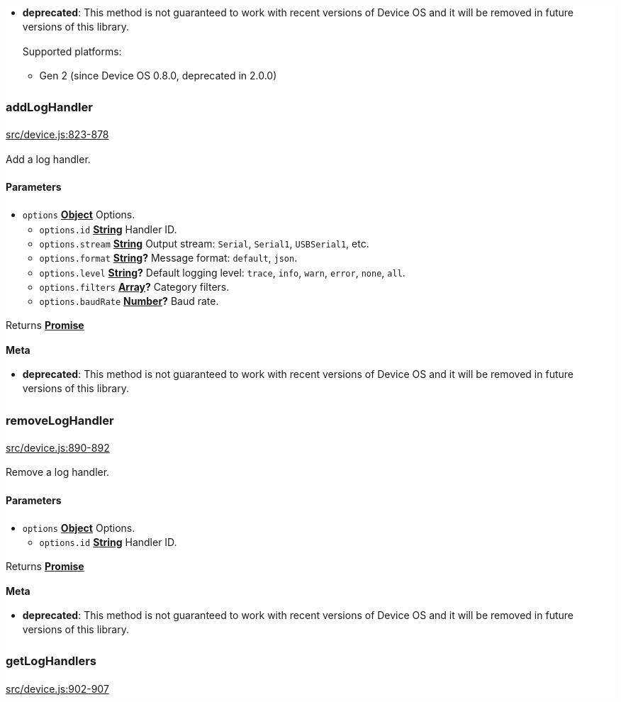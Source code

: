 -   **deprecated**: This method is not guaranteed to work with recent versions of Device OS and it will
                be removed in future versions of this library.

    Supported platforms:

    -   Gen 2 (since Device OS 0.8.0, deprecated in 2.0.0)


### addLogHandler

[src/device.js:823-878][297]

Add a log handler.

#### Parameters

-   `options` **[Object][226]** Options.
    -   `options.id` **[String][216]** Handler ID.
    -   `options.stream` **[String][216]** Output stream: `Serial`, `Serial1`, `USBSerial1`, etc.
    -   `options.format` **[String][216]?** Message format: `default`, `json`.
    -   `options.level` **[String][216]?** Default logging level: `trace`, `info`, `warn`, `error`, `none`, `all`.
    -   `options.filters` **[Array][285]?** Category filters.
    -   `options.baudRate` **[Number][227]?** Baud rate.

Returns **[Promise][233]** 

**Meta**

-   **deprecated**: This method is not guaranteed to work with recent versions of Device OS and it will
                be removed in future versions of this library.


### removeLogHandler

[src/device.js:890-892][298]

Remove a log handler.

#### Parameters

-   `options` **[Object][226]** Options.
    -   `options.id` **[String][216]** Handler ID.

Returns **[Promise][233]** 

**Meta**

-   **deprecated**: This method is not guaranteed to work with recent versions of Device OS and it will
                be removed in future versions of this library.


### getLogHandlers

[src/device.js:902-907][299]


[1]: #cellulardevice
[2]: #parameters
[3]: #cloudconnectionstatus
[4]: #disconnected
[5]: #connecting
[6]: #connected
[7]: #disconnecting
[8]: #serverprotocol
[9]: #tcp
[10]: #udp
[11]: #clouddevice
[12]: #parameters-1
[13]: #config
[14]: #parameters-2
[15]: #pollingpolicy
[16]: #default
[17]: #parameters-3
[18]: #devicebase
[19]: #parameters-4
[20]: #open
[21]: #parameters-5
[22]: #close
[23]: #parameters-6
[24]: #sendcontrolrequest
[25]: #parameters-7
[26]: #reset
[27]: #isopen
[28]: #id
[29]: #firmwareversion
[30]: #type
[31]: #platformid
[32]: #vendorid
[33]: #productid
[34]: #isindfumode
[35]: #usbdevice
[36]: #quirks
[37]: #bootloader
[38]: #system_part
[39]: #user_part
[40]: #mono_firmware
[41]: #ncp_firmware
[42]: #radio_stack
[43]: #firmwaremodule
[44]: #firmwaremodulestore
[45]: #firmwaremoduledisplaynames
[46]: #devicemode
[47]: #normal
[48]: #listening
[49]: #loglevel
[50]: #all
[51]: #trace
[52]: #info
[53]: #warn
[54]: #error
[55]: #none
[56]: #device
[57]: #getserialnumber
[58]: #parameters-8
[59]: #getdeviceid
[60]: #parameters-9
[61]: #reset-1
[62]: #parameters-10
[63]: #factoryreset
[64]: #parameters-11
[65]: #enterdfumode
[66]: #parameters-12
[67]: #entersafemode
[68]: #parameters-13
[69]: #enterlisteningmode
[70]: #parameters-14
[71]: #leavelisteningmode
[72]: #parameters-15
[73]: #getdevicemode
[74]: #parameters-16
[75]: #startnyansignal
[76]: #parameters-17
[77]: #stopnyansignal
[78]: #parameters-18
[79]: #updatefirmware
[80]: #parameters-19
[81]: #getfirmwaremodule
[82]: #parameters-20
[83]: #getassetinfo
[84]: #parameters-21
[85]: #getfirmwaremoduleinfo
[86]: #parameters-22
[87]: #hasmodularfirmware
[88]: #setfactoryfirmware
[89]: #parameters-23
[90]: #getfactoryfirmware
[91]: #readconfigdata
[92]: #parameters-24
[93]: #writeconfigdata
[94]: #parameters-25
[95]: #getconfigdatasize
[96]: #readeeprom
[97]: #parameters-26
[98]: #writeeeprom
[99]: #parameters-27
[100]: #cleareeprom
[101]: #geteepromsize
[102]: #addloghandler
[103]: #parameters-28
[104]: #removeloghandler
[105]: #parameters-29
[106]: #getloghandlers
[107]: #unprotectdevice
[108]: #parameters-30
[109]: #getprotectionstate
[110]: #sendprotobufrequest
[111]: #parameters-31
[112]: #unprotectdeviceresult
[113]: #properties
[114]: #getprotectionstateresult
[115]: #properties-1
[116]: #require
[117]: #require-1
[118]: #dfuerror
[119]: #parameters-32
[120]: #dfusecommand
[121]: #open-1
[122]: #close-1
[123]: #leave
[124]: #entersafemode-1
[125]: #clearsecuritymodeoverride
[126]: #getprotectionstate-1
[127]: #setaltsetting
[128]: #parameters-33
[129]: #dodownload
[130]: #parameters-34
[131]: #_senddnloadrequest
[132]: #parameters-35
[133]: #_getstatus
[134]: #_polluntil
[135]: #parameters-36
[136]: #_clearstatus
[137]: #_parsememorydescriptor
[138]: #parameters-37
[139]: #_dfusecommand
[140]: #parameters-38
[141]: #_getsegment
[142]: #parameters-39
[143]: #_getsectorstart
[144]: #parameters-40
[145]: #_getsectorend
[146]: #parameters-41
[147]: #_erase
[148]: #parameters-42
[149]: #deviceerror
[150]: #parameters-43
[151]: #notfounderror
[152]: #parameters-44
[153]: #notallowederror
[154]: #parameters-45
[155]: #stateerror
[156]: #parameters-46
[157]: #timeouterror
[158]: #parameters-47
[159]: #memoryerror
[160]: #parameters-48
[161]: #protocolerror
[162]: #parameters-49
[163]: #usberror
[164]: #parameters-50
[165]: #internalerror
[166]: #parameters-51
[167]: #requesterror
[168]: #parameters-52
[169]: #usbstallerror
[170]: #parameters-53
[171]: #deviceprotectionerror
[172]: #parameters-54
[173]: #unsupporteddfusecommanderror
[174]: #parameters-55
[175]: #gen3device
[176]: #parameters-56
[177]: #linuxdevice
[178]: #getdevicemode-1
[179]: #networkstatus
[180]: #convertinterfaceaddress
[181]: #parameters-57
[182]: #convertipv4address
[183]: #parameters-58
[184]: #convertipv6address
[185]: #parameters-59
[186]: #networkdevice
[187]: #parameters-60
[188]: #getdevices
[189]: #parameters-61
[190]: #opendevicebyid
[191]: #parameters-62
[192]: #opennativeusbdevice
[193]: #parameters-63
[194]: #getedldevices
[195]: #fromprotobufenum
[196]: #parameters-64
[197]: #extractbits
[198]: #parameters-65
[199]: #result
[200]: #messageforresultcode
[201]: #parameters-66
[202]: #device_classes
[203]: #setdeviceprototype
[204]: #parameters-67
[205]: #wifiantenna
[206]: #wifisecurity
[207]: #wificipher
[208]: #eapmethod
[209]: #wifidevicelegacy
[210]: #parameters-68
[211]: #wifisecurity-1
[212]: #wifidevice
[213]: #parameters-69
[214]: https://github.com/particle-iot/particle-usb/blob/1130218b2ea5f44c3486c917e4bba38b47ced8f1/src/cellular-device.js#L12-L54 "Source code on GitHub"
[215]: https://github.com/particle-iot/particle-usb/blob/1130218b2ea5f44c3486c917e4bba38b47ced8f1/src/cloud-device.js#L12-L21 "Source code on GitHub"
[216]: https://developer.mozilla.org/docs/Web/JavaScript/Reference/Global_Objects/String
[217]: https://github.com/particle-iot/particle-usb/blob/1130218b2ea5f44c3486c917e4bba38b47ced8f1/src/cloud-device.js#L14-L14 "Source code on GitHub"
[218]: https://github.com/particle-iot/particle-usb/blob/1130218b2ea5f44c3486c917e4bba38b47ced8f1/src/cloud-device.js#L16-L16 "Source code on GitHub"
[219]: https://github.com/particle-iot/particle-usb/blob/1130218b2ea5f44c3486c917e4bba38b47ced8f1/src/cloud-device.js#L18-L18 "Source code on GitHub"
[220]: https://github.com/particle-iot/particle-usb/blob/1130218b2ea5f44c3486c917e4bba38b47ced8f1/src/cloud-device.js#L20-L20 "Source code on GitHub"
[221]: https://github.com/particle-iot/particle-usb/blob/1130218b2ea5f44c3486c917e4bba38b47ced8f1/src/cloud-device.js#L28-L33 "Source code on GitHub"
[222]: https://github.com/particle-iot/particle-usb/blob/1130218b2ea5f44c3486c917e4bba38b47ced8f1/src/cloud-device.js#L30-L30 "Source code on GitHub"
[223]: https://github.com/particle-iot/particle-usb/blob/1130218b2ea5f44c3486c917e4bba38b47ced8f1/src/cloud-device.js#L32-L32 "Source code on GitHub"
[224]: https://github.com/particle-iot/particle-usb/blob/1130218b2ea5f44c3486c917e4bba38b47ced8f1/src/cloud-device.js#L43-L379 "Source code on GitHub"
[225]: https://github.com/particle-iot/particle-usb/blob/1130218b2ea5f44c3486c917e4bba38b47ced8f1/src/config.js#L23-L25 "Source code on GitHub"
[226]: https://developer.mozilla.org/docs/Web/JavaScript/Reference/Global_Objects/Object
[227]: https://developer.mozilla.org/docs/Web/JavaScript/Reference/Global_Objects/Number
[228]: https://github.com/particle-iot/particle-usb/blob/1130218b2ea5f44c3486c917e4bba38b47ced8f1/src/device-base.js#L57-L60 "Source code on GitHub"
[229]: https://developer.mozilla.org/docs/Web/JavaScript/Reference/Statements/function
[230]: https://github.com/particle-iot/particle-usb/blob/1130218b2ea5f44c3486c917e4bba38b47ced8f1/src/device-base.js#L59-L59 "Source code on GitHub"
[231]: https://github.com/particle-iot/particle-usb/blob/1130218b2ea5f44c3486c917e4bba38b47ced8f1/src/device-base.js#L85-L748 "Source code on GitHub"
[232]: https://github.com/particle-iot/particle-usb/blob/1130218b2ea5f44c3486c917e4bba38b47ced8f1/src/device-base.js#L120-L174 "Source code on GitHub"
[233]: https://developer.mozilla.org/docs/Web/JavaScript/Reference/Global_Objects/Promise
[234]: https://github.com/particle-iot/particle-usb/blob/1130218b2ea5f44c3486c917e4bba38b47ced8f1/src/device-base.js#L186-L215 "Source code on GitHub"
[235]: https://developer.mozilla.org/docs/Web/JavaScript/Reference/Global_Objects/Boolean
[236]: https://github.com/particle-iot/particle-usb/blob/1130218b2ea5f44c3486c917e4bba38b47ced8f1/src/device-base.js#L231-L284 "Source code on GitHub"
[237]: https://nodejs.org/api/buffer.html
[238]: https://github.com/particle-iot/particle-usb/blob/1130218b2ea5f44c3486c917e4bba38b47ced8f1/src/device-base.js#L293-L298 "Source code on GitHub"
[239]: https://github.com/particle-iot/particle-usb/blob/1130218b2ea5f44c3486c917e4bba38b47ced8f1/src/device-base.js#L303-L305 "Source code on GitHub"
[240]: https://github.com/particle-iot/particle-usb/blob/1130218b2ea5f44c3486c917e4bba38b47ced8f1/src/device-base.js#L312-L314 "Source code on GitHub"
[241]: https://github.com/particle-iot/particle-usb/blob/1130218b2ea5f44c3486c917e4bba38b47ced8f1/src/device-base.js#L321-L323 "Source code on GitHub"
[242]: https://github.com/particle-iot/particle-usb/blob/1130218b2ea5f44c3486c917e4bba38b47ced8f1/src/device-base.js#L328-L330 "Source code on GitHub"
[243]: https://github.com/particle-iot/particle-usb/blob/1130218b2ea5f44c3486c917e4bba38b47ced8f1/src/device-base.js#L335-L337 "Source code on GitHub"
[244]: https://github.com/particle-iot/particle-usb/blob/1130218b2ea5f44c3486c917e4bba38b47ced8f1/src/device-base.js#L342-L344 "Source code on GitHub"
[245]: https://github.com/particle-iot/particle-usb/blob/1130218b2ea5f44c3486c917e4bba38b47ced8f1/src/device-base.js#L349-L351 "Source code on GitHub"
[246]: https://github.com/particle-iot/particle-usb/blob/1130218b2ea5f44c3486c917e4bba38b47ced8f1/src/device-base.js#L356-L358 "Source code on GitHub"
[247]: https://github.com/particle-iot/particle-usb/blob/1130218b2ea5f44c3486c917e4bba38b47ced8f1/src/device-base.js#L363-L365 "Source code on GitHub"
[248]: https://github.com/particle-iot/particle-usb/blob/1130218b2ea5f44c3486c917e4bba38b47ced8f1/src/device-base.js#L370-L372 "Source code on GitHub"
[249]: https://github.com/particle-iot/particle-usb/blob/1130218b2ea5f44c3486c917e4bba38b47ced8f1/src/device.js#L13-L13 "Source code on GitHub"
[250]: https://github.com/particle-iot/particle-usb/blob/1130218b2ea5f44c3486c917e4bba38b47ced8f1/src/device.js#L15-L15 "Source code on GitHub"
[251]: https://github.com/particle-iot/particle-usb/blob/1130218b2ea5f44c3486c917e4bba38b47ced8f1/src/device.js#L17-L17 "Source code on GitHub"
[252]: https://github.com/particle-iot/particle-usb/blob/1130218b2ea5f44c3486c917e4bba38b47ced8f1/src/device.js#L19-L19 "Source code on GitHub"
[253]: https://github.com/particle-iot/particle-usb/blob/1130218b2ea5f44c3486c917e4bba38b47ced8f1/src/device.js#L21-L21 "Source code on GitHub"
[254]: https://github.com/particle-iot/particle-usb/blob/1130218b2ea5f44c3486c917e4bba38b47ced8f1/src/device.js#L23-L23 "Source code on GitHub"
[255]: https://github.com/particle-iot/particle-usb/blob/1130218b2ea5f44c3486c917e4bba38b47ced8f1/src/device.js#L31-L42 "Source code on GitHub"
[256]: https://github.com/particle-iot/particle-usb/blob/1130218b2ea5f44c3486c917e4bba38b47ced8f1/src/device.js#L49-L54 "Source code on GitHub"
[257]: https://github.com/particle-iot/particle-usb/blob/1130218b2ea5f44c3486c917e4bba38b47ced8f1/src/device.js#L73-L84 "Source code on GitHub"
[258]: https://github.com/particle-iot/particle-usb/blob/1130218b2ea5f44c3486c917e4bba38b47ced8f1/src/device.js#L91-L96 "Source code on GitHub"
[259]: https://github.com/particle-iot/particle-usb/blob/1130218b2ea5f44c3486c917e4bba38b47ced8f1/src/device.js#L93-L93 "Source code on GitHub"
[260]: https://github.com/particle-iot/particle-usb/blob/1130218b2ea5f44c3486c917e4bba38b47ced8f1/src/device.js#L95-L95 "Source code on GitHub"
[261]: https://github.com/particle-iot/particle-usb/blob/1130218b2ea5f44c3486c917e4bba38b47ced8f1/src/device.js#L103-L116 "Source code on GitHub"
[262]: https://github.com/particle-iot/particle-usb/blob/1130218b2ea5f44c3486c917e4bba38b47ced8f1/src/device.js#L105-L105 "Source code on GitHub"
[263]: https://github.com/particle-iot/particle-usb/blob/1130218b2ea5f44c3486c917e4bba38b47ced8f1/src/device.js#L107-L107 "Source code on GitHub"
[264]: https://github.com/particle-iot/particle-usb/blob/1130218b2ea5f44c3486c917e4bba38b47ced8f1/src/device.js#L109-L109 "Source code on GitHub"
[265]: https://github.com/particle-iot/particle-usb/blob/1130218b2ea5f44c3486c917e4bba38b47ced8f1/src/device.js#L111-L111 "Source code on GitHub"
[266]: https://github.com/particle-iot/particle-usb/blob/1130218b2ea5f44c3486c917e4bba38b47ced8f1/src/device.js#L113-L113 "Source code on GitHub"
[267]: https://github.com/particle-iot/particle-usb/blob/1130218b2ea5f44c3486c917e4bba38b47ced8f1/src/device.js#L115-L115 "Source code on GitHub"
[268]: https://github.com/particle-iot/particle-usb/blob/1130218b2ea5f44c3486c917e4bba38b47ced8f1/src/device.js#L165-L1210 "Source code on GitHub"
[269]: https://github.com/particle-iot/particle-usb/blob/1130218b2ea5f44c3486c917e4bba38b47ced8f1/src/device.js#L177-L184 "Source code on GitHub"
[270]: https://github.com/particle-iot/particle-usb/blob/1130218b2ea5f44c3486c917e4bba38b47ced8f1/src/device.js#L197-L204 "Source code on GitHub"
[271]: https://github.com/particle-iot/particle-usb/blob/1130218b2ea5f44c3486c917e4bba38b47ced8f1/src/device.js#L224-L238 "Source code on GitHub"
[272]: #devicebaseclose
[273]: https://github.com/particle-iot/particle-usb/blob/1130218b2ea5f44c3486c917e4bba38b47ced8f1/src/device.js#L254-L256 "Source code on GitHub"
[274]: https://github.com/particle-iot/particle-usb/blob/1130218b2ea5f44c3486c917e4bba38b47ced8f1/src/device.js#L275-L297 "Source code on GitHub"
[275]: https://github.com/particle-iot/particle-usb/blob/1130218b2ea5f44c3486c917e4bba38b47ced8f1/src/device.js#L314-L319 "Source code on GitHub"
[276]: https://github.com/particle-iot/particle-usb/blob/1130218b2ea5f44c3486c917e4bba38b47ced8f1/src/device.js#L332-L356 "Source code on GitHub"
[277]: https://github.com/particle-iot/particle-usb/blob/1130218b2ea5f44c3486c917e4bba38b47ced8f1/src/device.js#L369-L371 "Source code on GitHub"
[278]: https://github.com/particle-iot/particle-usb/blob/1130218b2ea5f44c3486c917e4bba38b47ced8f1/src/device.js#L384-L387 "Source code on GitHub"
[279]: #devicemode
[280]: https://github.com/particle-iot/particle-usb/blob/1130218b2ea5f44c3486c917e4bba38b47ced8f1/src/device.js#L400-L402 "Source code on GitHub"
[281]: https://github.com/particle-iot/particle-usb/blob/1130218b2ea5f44c3486c917e4bba38b47ced8f1/src/device.js#L415-L417 "Source code on GitHub"
[282]: https://github.com/particle-iot/particle-usb/blob/1130218b2ea5f44c3486c917e4bba38b47ced8f1/src/device.js#L432-L459 "Source code on GitHub"
[283]: https://github.com/particle-iot/particle-usb/blob/1130218b2ea5f44c3486c917e4bba38b47ced8f1/src/device.js#L474-L488 "Source code on GitHub"
[284]: https://github.com/particle-iot/particle-usb/blob/1130218b2ea5f44c3486c917e4bba38b47ced8f1/src/device.js#L499-L524 "Source code on GitHub"
[285]: https://developer.mozilla.org/docs/Web/JavaScript/Reference/Global_Objects/Array
[286]: https://github.com/particle-iot/particle-usb/blob/1130218b2ea5f44c3486c917e4bba38b47ced8f1/src/device.js#L537-L598 "Source code on GitHub"
[287]: https://github.com/particle-iot/particle-usb/blob/1130218b2ea5f44c3486c917e4bba38b47ced8f1/src/device.js#L611-L613 "Source code on GitHub"
[288]: https://github.com/particle-iot/particle-usb/blob/1130218b2ea5f44c3486c917e4bba38b47ced8f1/src/device.js#L627-L634 "Source code on GitHub"
[289]: https://github.com/particle-iot/particle-usb/blob/1130218b2ea5f44c3486c917e4bba38b47ced8f1/src/device.js#L647-L658 "Source code on GitHub"
[290]: https://github.com/particle-iot/particle-usb/blob/1130218b2ea5f44c3486c917e4bba38b47ced8f1/src/device.js#L673-L680 "Source code on GitHub"
[291]: https://github.com/particle-iot/particle-usb/blob/1130218b2ea5f44c3486c917e4bba38b47ced8f1/src/device.js#L695-L702 "Source code on GitHub"
[292]: https://github.com/particle-iot/particle-usb/blob/1130218b2ea5f44c3486c917e4bba38b47ced8f1/src/device.js#L715-L722 "Source code on GitHub"
[293]: https://github.com/particle-iot/particle-usb/blob/1130218b2ea5f44c3486c917e4bba38b47ced8f1/src/device.js#L737-L744 "Source code on GitHub"
[294]: https://github.com/particle-iot/particle-usb/blob/1130218b2ea5f44c3486c917e4bba38b47ced8f1/src/device.js#L759-L766 "Source code on GitHub"
[295]: https://github.com/particle-iot/particle-usb/blob/1130218b2ea5f44c3486c917e4bba38b47ced8f1/src/device.js#L779-L786 "Source code on GitHub"
[296]: https://github.com/particle-iot/particle-usb/blob/1130218b2ea5f44c3486c917e4bba38b47ced8f1/src/device.js#L799-L806 "Source code on GitHub"
[297]: https://github.com/particle-iot/particle-usb/blob/1130218b2ea5f44c3486c917e4bba38b47ced8f1/src/device.js#L823-L878 "Source code on GitHub"
[298]: https://github.com/particle-iot/particle-usb/blob/1130218b2ea5f44c3486c917e4bba38b47ced8f1/src/device.js#L890-L892 "Source code on GitHub"
[299]: https://github.com/particle-iot/particle-usb/blob/1130218b2ea5f44c3486c917e4bba38b47ced8f1/src/device.js#L902-L907 "Source code on GitHub"
[300]: https://github.com/particle-iot/particle-usb/blob/1130218b2ea5f44c3486c917e4bba38b47ced8f1/src/device.js#L927-L979 "Source code on GitHub"
[301]: #unprotectdeviceresult
[302]: https://github.com/particle-iot/particle-usb/blob/1130218b2ea5f44c3486c917e4bba38b47ced8f1/src/device.js#L992-L1003 "Source code on GitHub"
[303]: #getprotectionstateresult
[304]: https://github.com/particle-iot/particle-usb/blob/1130218b2ea5f44c3486c917e4bba38b47ced8f1/src/device.js#L1013-L1036 "Source code on GitHub"
[305]: #requesterror
[306]: https://github.com/particle-iot/particle-usb/blob/1130218b2ea5f44c3486c917e4bba38b47ced8f1/src/device.js#L909-L915 "Source code on GitHub"
[307]: https://github.com/particle-iot/particle-usb/blob/1130218b2ea5f44c3486c917e4bba38b47ced8f1/src/device.js#L981-L985 "Source code on GitHub"
[308]: https://github.com/particle-iot/particle-usb/blob/1130218b2ea5f44c3486c917e4bba38b47ced8f1/src/device.test.js#L6-L6 "Source code on GitHub"
[309]: https://github.com/particle-iot/particle-usb/blob/1130218b2ea5f44c3486c917e4bba38b47ced8f1/src/wifi-device-legacy.js#L9-L9 "Source code on GitHub"
[310]: https://github.com/particle-iot/particle-usb/blob/1130218b2ea5f44c3486c917e4bba38b47ced8f1/src/dfu.js#L26-L31 "Source code on GitHub"
[311]: https://github.com/particle-iot/particle-usb/blob/1130218b2ea5f44c3486c917e4bba38b47ced8f1/src/dfu.js#L129-L137 "Source code on GitHub"
[312]: https://github.com/particle-iot/particle-usb/blob/1130218b2ea5f44c3486c917e4bba38b47ced8f1/src/dfu.js#L168-L176 "Source code on GitHub"
[313]: https://github.com/particle-iot/particle-usb/blob/1130218b2ea5f44c3486c917e4bba38b47ced8f1/src/dfu.js#L183-L187 "Source code on GitHub"
[314]: https://github.com/particle-iot/particle-usb/blob/1130218b2ea5f44c3486c917e4bba38b47ced8f1/src/dfu.js#L194-L205 "Source code on GitHub"
[315]: https://github.com/particle-iot/particle-usb/blob/1130218b2ea5f44c3486c917e4bba38b47ced8f1/src/dfu.js#L212-L219 "Source code on GitHub"
[316]: https://github.com/particle-iot/particle-usb/blob/1130218b2ea5f44c3486c917e4bba38b47ced8f1/src/dfu.js#L226-L230 "Source code on GitHub"
[317]: https://github.com/particle-iot/particle-usb/blob/1130218b2ea5f44c3486c917e4bba38b47ced8f1/src/dfu.js#L238-L259 "Source code on GitHub"
[318]: https://github.com/particle-iot/particle-usb/blob/1130218b2ea5f44c3486c917e4bba38b47ced8f1/src/dfu.js#L267-L302 "Source code on GitHub"
[319]: https://github.com/particle-iot/particle-usb/blob/1130218b2ea5f44c3486c917e4bba38b47ced8f1/src/dfu.js#L315-L386 "Source code on GitHub"
[320]: https://github.com/particle-iot/particle-usb/blob/1130218b2ea5f44c3486c917e4bba38b47ced8f1/src/dfu.js#L426-L434 "Source code on GitHub"
[321]: https://github.com/particle-iot/particle-usb/blob/1130218b2ea5f44c3486c917e4bba38b47ced8f1/src/dfu.js#L463-L499 "Source code on GitHub"
[322]: #dfuerror
[323]: https://github.com/particle-iot/particle-usb/blob/1130218b2ea5f44c3486c917e4bba38b47ced8f1/src/dfu.js#L507-L523 "Source code on GitHub"
[324]: https://github.com/particle-iot/particle-usb/blob/1130218b2ea5f44c3486c917e4bba38b47ced8f1/src/dfu.js#L528-L536 "Source code on GitHub"
[325]: https://github.com/particle-iot/particle-usb/blob/1130218b2ea5f44c3486c917e4bba38b47ced8f1/src/dfu.js#L544-L586 "Source code on GitHub"
[326]: https://github.com/particle-iot/particle-usb/blob/1130218b2ea5f44c3486c917e4bba38b47ced8f1/src/dfu.js#L596-L633 "Source code on GitHub"
[327]: https://github.com/particle-iot/particle-usb/blob/1130218b2ea5f44c3486c917e4bba38b47ced8f1/src/dfu.js#L641-L653 "Source code on GitHub"
[328]: https://github.com/particle-iot/particle-usb/blob/1130218b2ea5f44c3486c917e4bba38b47ced8f1/src/dfu.js#L662-L673 "Source code on GitHub"
[329]: https://github.com/particle-iot/particle-usb/blob/1130218b2ea5f44c3486c917e4bba38b47ced8f1/src/dfu.js#L682-L693 "Source code on GitHub"
[330]: https://github.com/particle-iot/particle-usb/blob/1130218b2ea5f44c3486c917e4bba38b47ced8f1/src/dfu.js#L703-L741 "Source code on GitHub"
[331]: https://developer.mozilla.org/docs/Web/JavaScript/Reference/Global_Objects/Error
[332]: https://github.com/particle-iot/particle-usb/blob/1130218b2ea5f44c3486c917e4bba38b47ced8f1/src/error.js#L4-L9 "Source code on GitHub"
[333]: https://github.com/particle-iot/particle-usb/blob/1130218b2ea5f44c3486c917e4bba38b47ced8f1/src/error.js#L14-L19 "Source code on GitHub"
[334]: https://github.com/particle-iot/particle-usb/blob/1130218b2ea5f44c3486c917e4bba38b47ced8f1/src/error.js#L24-L29 "Source code on GitHub"
[335]: https://github.com/particle-iot/particle-usb/blob/1130218b2ea5f44c3486c917e4bba38b47ced8f1/src/error.js#L34-L39 "Source code on GitHub"
[336]: https://github.com/particle-iot/particle-usb/blob/1130218b2ea5f44c3486c917e4bba38b47ced8f1/src/error.js#L44-L49 "Source code on GitHub"
[337]: https://github.com/particle-iot/particle-usb/blob/1130218b2ea5f44c3486c917e4bba38b47ced8f1/src/error.js#L54-L59 "Source code on GitHub"
[338]: https://github.com/particle-iot/particle-usb/blob/1130218b2ea5f44c3486c917e4bba38b47ced8f1/src/error.js#L64-L69 "Source code on GitHub"
[339]: https://github.com/particle-iot/particle-usb/blob/1130218b2ea5f44c3486c917e4bba38b47ced8f1/src/error.js#L74-L79 "Source code on GitHub"
[340]: https://github.com/particle-iot/particle-usb/blob/1130218b2ea5f44c3486c917e4bba38b47ced8f1/src/error.js#L84-L89 "Source code on GitHub"
[341]: https://github.com/particle-iot/particle-usb/blob/1130218b2ea5f44c3486c917e4bba38b47ced8f1/src/error.js#L94-L100 "Source code on GitHub"
[342]: https://github.com/particle-iot/particle-usb/blob/1130218b2ea5f44c3486c917e4bba38b47ced8f1/src/error.js#L105-L110 "Source code on GitHub"
[343]: https://github.com/particle-iot/particle-usb/blob/1130218b2ea5f44c3486c917e4bba38b47ced8f1/src/error.js#L115-L121 "Source code on GitHub"
[344]: https://github.com/particle-iot/particle-usb/blob/1130218b2ea5f44c3486c917e4bba38b47ced8f1/src/error.js#L126-L131 "Source code on GitHub"
[345]: https://github.com/particle-iot/particle-usb/blob/1130218b2ea5f44c3486c917e4bba38b47ced8f1/src/gen3-device.js#L11-L31 "Source code on GitHub"
[346]: https://github.com/particle-iot/particle-usb/blob/1130218b2ea5f44c3486c917e4bba38b47ced8f1/src/linux-device.js#L10-L19 "Source code on GitHub"
[347]: https://github.com/particle-iot/particle-usb/blob/1130218b2ea5f44c3486c917e4bba38b47ced8f1/src/linux-device.js#L16-L18 "Source code on GitHub"
[348]: https://github.com/particle-iot/particle-usb/blob/1130218b2ea5f44c3486c917e4bba38b47ced8f1/src/network-device.js#L14-L17 "Source code on GitHub"
[349]: https://github.com/particle-iot/particle-usb/blob/1130218b2ea5f44c3486c917e4bba38b47ced8f1/src/network-device.js#L58-L65 "Source code on GitHub"
[350]: https://github.com/particle-iot/particle-usb/blob/1130218b2ea5f44c3486c917e4bba38b47ced8f1/src/network-device.js#L73-L79 "Source code on GitHub"
[351]: https://github.com/particle-iot/particle-usb/blob/1130218b2ea5f44c3486c917e4bba38b47ced8f1/src/network-device.js#L87-L93 "Source code on GitHub"
[352]: https://github.com/particle-iot/particle-usb/blob/1130218b2ea5f44c3486c917e4bba38b47ced8f1/src/network-device.js#L103-L255 "Source code on GitHub"
[353]: https://github.com/particle-iot/particle-usb/blob/1130218b2ea5f44c3486c917e4bba38b47ced8f1/src/particle-usb.js#L23-L25 "Source code on GitHub"
[354]: #device
[355]: https://github.com/particle-iot/particle-usb/blob/1130218b2ea5f44c3486c917e4bba38b47ced8f1/src/particle-usb.js#L34-L36 "Source code on GitHub"
[356]: #devicebaseopen
[357]: https://github.com/particle-iot/particle-usb/blob/1130218b2ea5f44c3486c917e4bba38b47ced8f1/src/particle-usb.js#L45-L47 "Source code on GitHub"
[358]: https://github.com/particle-iot/particle-usb/blob/1130218b2ea5f44c3486c917e4bba38b47ced8f1/src/particle-usb.js#L54-L56 "Source code on GitHub"
[359]: https://github.com/particle-iot/particle-usb/blob/1130218b2ea5f44c3486c917e4bba38b47ced8f1/src/protobuf-util.js#L11-L46 "Source code on GitHub"
[360]: https://github.com/particle-iot/particle-usb/blob/1130218b2ea5f44c3486c917e4bba38b47ced8f1/src/protobuf-util.js#L134-L150 "Source code on GitHub"
[361]: https://github.com/particle-iot/particle-usb/blob/1130218b2ea5f44c3486c917e4bba38b47ced8f1/src/result.js#L137-L140 "Source code on GitHub"
[362]: https://github.com/particle-iot/particle-usb/blob/1130218b2ea5f44c3486c917e4bba38b47ced8f1/src/result.js#L148-L150 "Source code on GitHub"
[363]: https://github.com/particle-iot/particle-usb/blob/1130218b2ea5f44c3486c917e4bba38b47ced8f1/src/set-device-prototype.js#L20-L45 "Source code on GitHub"
[364]: https://github.com/particle-iot/particle-usb/blob/1130218b2ea5f44c3486c917e4bba38b47ced8f1/src/set-device-prototype.js#L56-L68 "Source code on GitHub"
[365]: https://github.com/particle-iot/particle-usb/blob/1130218b2ea5f44c3486c917e4bba38b47ced8f1/src/wifi-device-legacy.js#L16-L20 "Source code on GitHub"
[366]: https://github.com/particle-iot/particle-usb/blob/1130218b2ea5f44c3486c917e4bba38b47ced8f1/src/wifi-device-legacy.js#L25-L33 "Source code on GitHub"
[367]: https://github.com/particle-iot/particle-usb/blob/1130218b2ea5f44c3486c917e4bba38b47ced8f1/src/wifi-device-legacy.js#L38-L42 "Source code on GitHub"
[368]: https://github.com/particle-iot/particle-usb/blob/1130218b2ea5f44c3486c917e4bba38b47ced8f1/src/wifi-device-legacy.js#L47-L50 "Source code on GitHub"
[369]: https://github.com/particle-iot/particle-usb/blob/1130218b2ea5f44c3486c917e4bba38b47ced8f1/src/wifi-device-legacy.js#L91-L199 "Source code on GitHub"
[370]: https://github.com/particle-iot/particle-usb/blob/1130218b2ea5f44c3486c917e4bba38b47ced8f1/src/wifi-device.js#L11-L19 "Source code on GitHub"
[371]: https://github.com/particle-iot/particle-usb/blob/1130218b2ea5f44c3486c917e4bba38b47ced8f1/src/wifi-device.js#L29-L234 "Source code on GitHub"